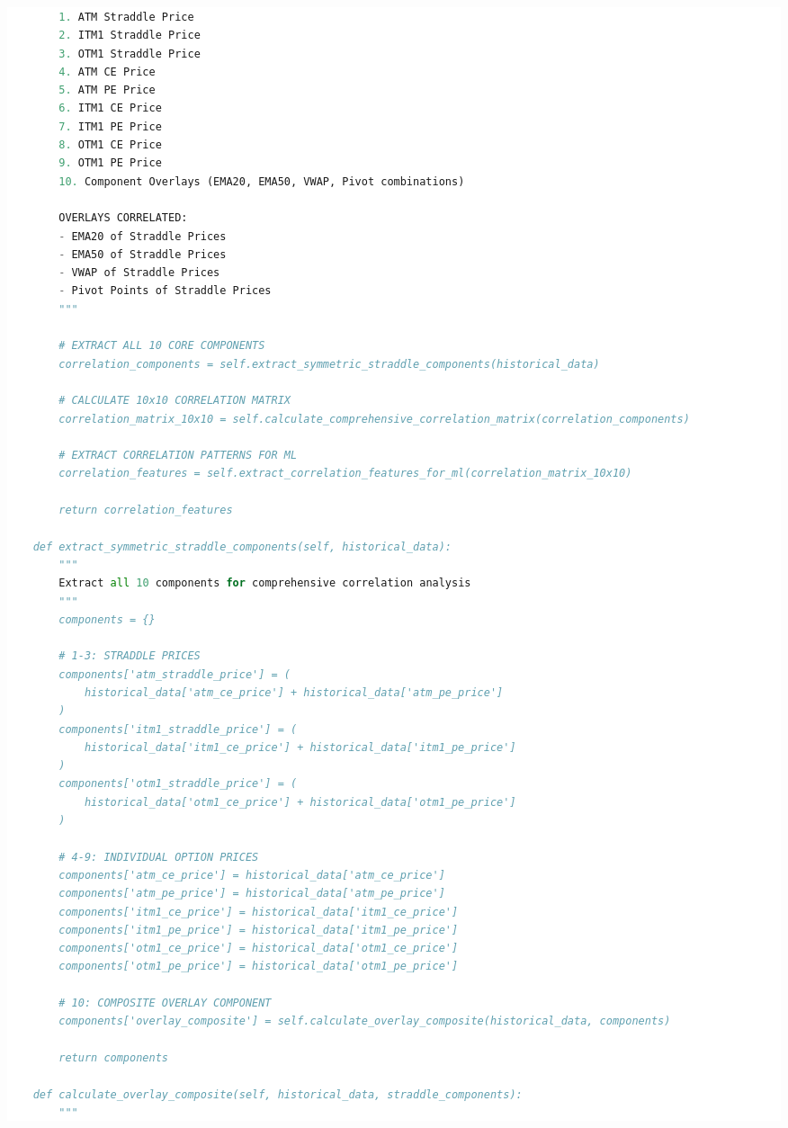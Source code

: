```python
        1. ATM Straddle Price
        2. ITM1 Straddle Price  
        3. OTM1 Straddle Price
        4. ATM CE Price
        5. ATM PE Price
        6. ITM1 CE Price
        7. ITM1 PE Price
        8. OTM1 CE Price
        9. OTM1 PE Price
        10. Component Overlays (EMA20, EMA50, VWAP, Pivot combinations)
        
        OVERLAYS CORRELATED:
        - EMA20 of Straddle Prices
        - EMA50 of Straddle Prices  
        - VWAP of Straddle Prices
        - Pivot Points of Straddle Prices
        """
        
        # EXTRACT ALL 10 CORE COMPONENTS
        correlation_components = self.extract_symmetric_straddle_components(historical_data)
        
        # CALCULATE 10x10 CORRELATION MATRIX
        correlation_matrix_10x10 = self.calculate_comprehensive_correlation_matrix(correlation_components)
        
        # EXTRACT CORRELATION PATTERNS FOR ML
        correlation_features = self.extract_correlation_features_for_ml(correlation_matrix_10x10)
        
        return correlation_features
    
    def extract_symmetric_straddle_components(self, historical_data):
        """
        Extract all 10 components for comprehensive correlation analysis
        """
        components = {}
        
        # 1-3: STRADDLE PRICES
        components['atm_straddle_price'] = (
            historical_data['atm_ce_price'] + historical_data['atm_pe_price']
        )
        components['itm1_straddle_price'] = (
            historical_data['itm1_ce_price'] + historical_data['itm1_pe_price']
        )
        components['otm1_straddle_price'] = (
            historical_data['otm1_ce_price'] + historical_data['otm1_pe_price']
        )
        
        # 4-9: INDIVIDUAL OPTION PRICES
        components['atm_ce_price'] = historical_data['atm_ce_price']
        components['atm_pe_price'] = historical_data['atm_pe_price']
        components['itm1_ce_price'] = historical_data['itm1_ce_price']
        components['itm1_pe_price'] = historical_data['itm1_pe_price']
        components['otm1_ce_price'] = historical_data['otm1_ce_price']
        components['otm1_pe_price'] = historical_data['otm1_pe_price']
        
        # 10: COMPOSITE OVERLAY COMPONENT
        components['overlay_composite'] = self.calculate_overlay_composite(historical_data, components)
        
        return components
    
    def calculate_overlay_composite(self, historical_data, straddle_components):
        """
```
